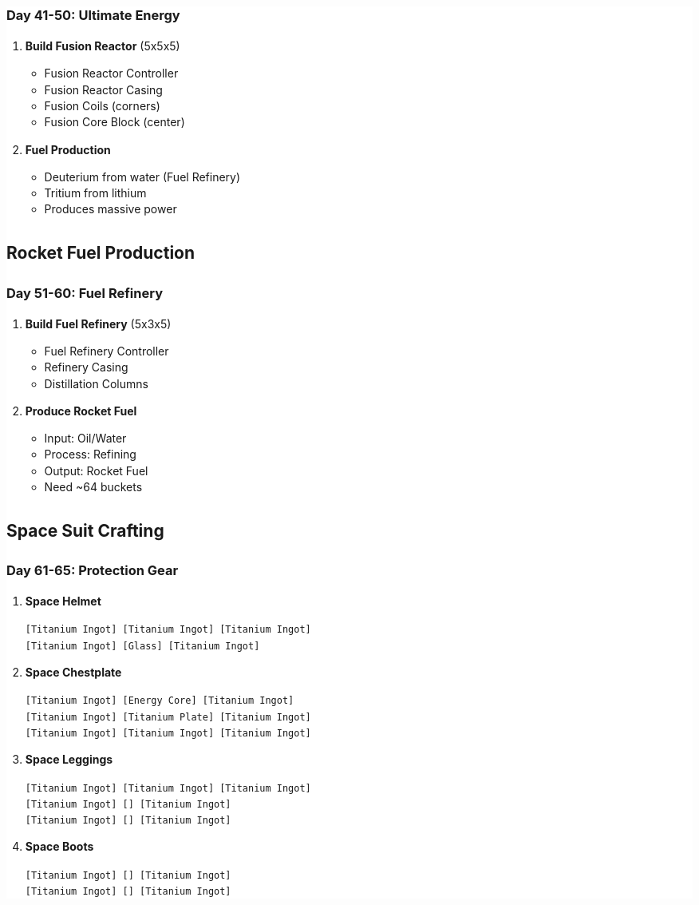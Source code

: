 ### Day 41-50: Ultimate Energy
1. **Build Fusion Reactor** (5x5x5)
   - Fusion Reactor Controller
   - Fusion Reactor Casing
   - Fusion Coils (corners)
   - Fusion Core Block (center)

2. **Fuel Production**
   - Deuterium from water (Fuel Refinery)
   - Tritium from lithium
   - Produces massive power

## Rocket Fuel Production

### Day 51-60: Fuel Refinery
1. **Build Fuel Refinery** (5x3x5)
   - Fuel Refinery Controller
   - Refinery Casing
   - Distillation Columns

2. **Produce Rocket Fuel**
   - Input: Oil/Water
   - Process: Refining
   - Output: Rocket Fuel
   - Need ~64 buckets

## Space Suit Crafting

### Day 61-65: Protection Gear
1. **Space Helmet**
   ```
   [Titanium Ingot] [Titanium Ingot] [Titanium Ingot]
   [Titanium Ingot] [Glass] [Titanium Ingot]
   ```

2. **Space Chestplate**
   ```
   [Titanium Ingot] [Energy Core] [Titanium Ingot]
   [Titanium Ingot] [Titanium Plate] [Titanium Ingot]
   [Titanium Ingot] [Titanium Ingot] [Titanium Ingot]
   ```

3. **Space Leggings**
   ```
   [Titanium Ingot] [Titanium Ingot] [Titanium Ingot]
   [Titanium Ingot] [] [Titanium Ingot]
   [Titanium Ingot] [] [Titanium Ingot]
   ```

4. **Space Boots**
   ```
   [Titanium Ingot] [] [Titanium Ingot]
   [Titanium Ingot] [] [Titanium Ingot]
   ```
